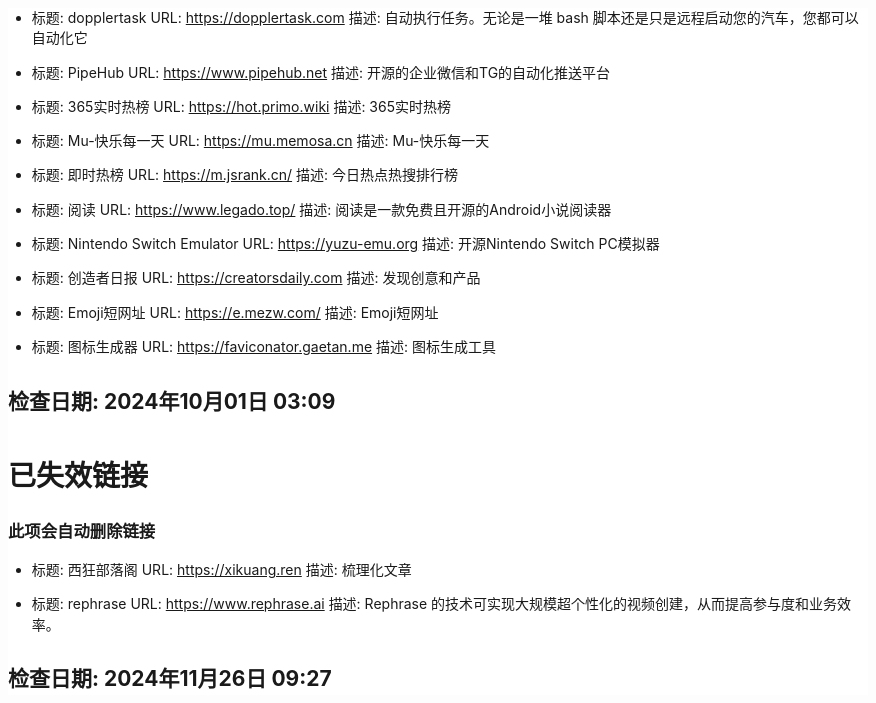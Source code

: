 - 标题: dopplertask
  URL: https://dopplertask.com
  描述: 自动执行任务。无论是一堆 bash 脚本还是只是远程启动您的汽车，您都可以自动化它

- 标题: PipeHub
  URL: https://www.pipehub.net
  描述: 开源的企业微信和TG的自动化推送平台

- 标题: 365实时热榜
  URL: https://hot.primo.wiki
  描述: 365实时热榜

- 标题: Mu-快乐每一天
  URL: https://mu.memosa.cn
  描述: Mu-快乐每一天

- 标题: 即时热榜
  URL: https://m.jsrank.cn/
  描述: 今日热点热搜排行榜

- 标题: 阅读
  URL: https://www.legado.top/
  描述: 阅读是一款免费且开源的Android小说阅读器

- 标题: Nintendo Switch Emulator
  URL: https://yuzu-emu.org
  描述: 开源Nintendo Switch PC模拟器

- 标题: 创造者日报
  URL: https://creatorsdaily.com
  描述: 发现创意和产品

- 标题: Emoji短网址
  URL: https://e.mezw.com/
  描述: Emoji短网址

- 标题: 图标生成器
  URL: https://faviconator.gaetan.me
  描述: 图标生成工具
## 检查日期: 2024年10月01日 03:09

# 已失效链接

### 此项会自动删除链接

- 标题: 西狂部落阁
  URL: https://xikuang.ren
  描述: 梳理化文章

- 标题: rephrase
  URL: https://www.rephrase.ai
  描述: Rephrase 的技术可实现大规模超个性化的视频创建，从而提高参与度和业务效率。

## 检查日期: 2024年11月26日 09:27
